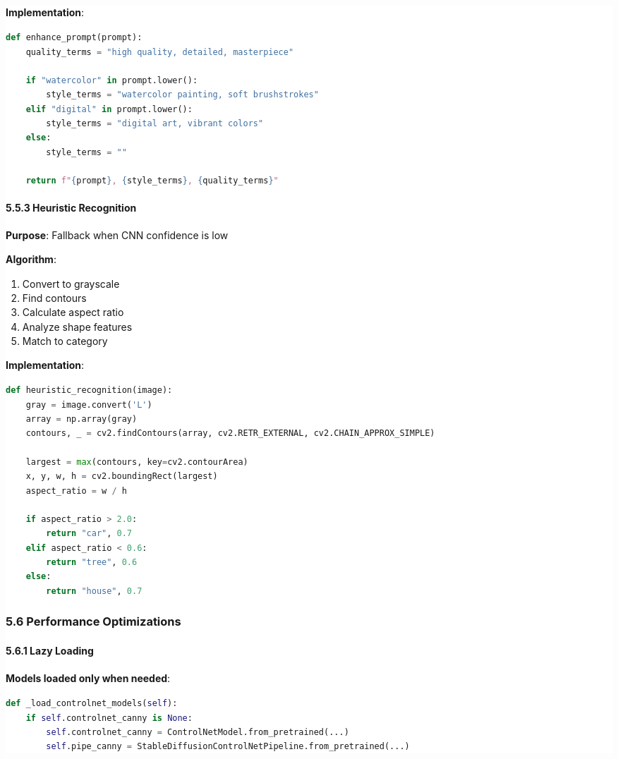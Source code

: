 **Implementation**:
```python
def enhance_prompt(prompt):
    quality_terms = "high quality, detailed, masterpiece"
    
    if "watercolor" in prompt.lower():
        style_terms = "watercolor painting, soft brushstrokes"
    elif "digital" in prompt.lower():
        style_terms = "digital art, vibrant colors"
    else:
        style_terms = ""
    
    return f"{prompt}, {style_terms}, {quality_terms}"
```

#### 5.5.3 Heuristic Recognition

**Purpose**: Fallback when CNN confidence is low

**Algorithm**:
1. Convert to grayscale
2. Find contours
3. Calculate aspect ratio
4. Analyze shape features
5. Match to category

**Implementation**:
```python
def heuristic_recognition(image):
    gray = image.convert('L')
    array = np.array(gray)
    contours, _ = cv2.findContours(array, cv2.RETR_EXTERNAL, cv2.CHAIN_APPROX_SIMPLE)
    
    largest = max(contours, key=cv2.contourArea)
    x, y, w, h = cv2.boundingRect(largest)
    aspect_ratio = w / h
    
    if aspect_ratio > 2.0:
        return "car", 0.7
    elif aspect_ratio < 0.6:
        return "tree", 0.6
    else:
        return "house", 0.7
```

### 5.6 Performance Optimizations

#### 5.6.1 Lazy Loading

**Models loaded only when needed**:
```python
def _load_controlnet_models(self):
    if self.controlnet_canny is None:
        self.controlnet_canny = ControlNetModel.from_pretrained(...)
        self.pipe_canny = StableDiffusionControlNetPipeline.from_pretrained(...)
```
